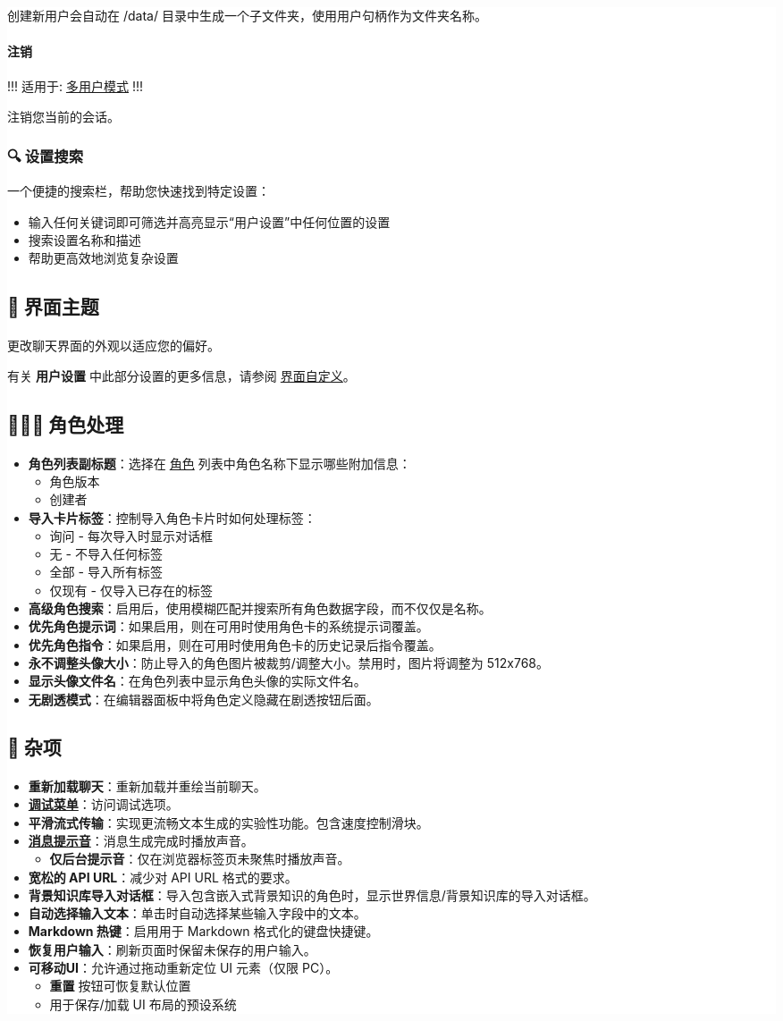 创建新用户会自动在 /data/ 目录中生成一个子文件夹，使用用户句柄作为文件夹名称。

#### <i class="fa-fw fa-solid fa-right-from-bracket"></i> 注销

!!! 适用于: [多用户模式](/Administration/multi-user.md)
!!!

注销您当前的会话。

### 🔍 设置搜索

一个便捷的搜索栏，帮助您快速找到特定设置：
*   输入任何关键词即可筛选并高亮显示“用户设置”中任何位置的设置
*   搜索设置名称和描述
*   帮助更高效地浏览复杂设置

## 🎨 界面主题

更改聊天界面的外观以适应您的偏好。

有关 <i class="fa-fw fa-solid fa-user-gear" title="用户设置图标"></i> **用户设置** 中此部分设置的更多信息，请参阅 [界面自定义](uicustomization.md#-界面主题)。

## 🧑‍🤝‍🧑 角色处理

*   **角色列表副标题**：选择在 [<i class="fa-fw fa-solid fa-address-card" title="角色图标"></i> 角色](/Usage/Characters/characterdesign.md) 列表中角色名称下显示哪些附加信息：
    -   角色版本
    -   创建者
*   **导入卡片标签**：控制导入角色卡片时如何处理标签：
    -   询问 - 每次导入时显示对话框
    -   无 - 不导入任何标签
    -   全部 - 导入所有标签
    -   仅现有 - 仅导入已存在的标签
*   **高级角色搜索**：启用后，使用模糊匹配并搜索所有角色数据字段，而不仅仅是名称。
*   **优先角色提示词**：如果启用，则在可用时使用角色卡的系统提示词覆盖。
*   **优先角色指令**：如果启用，则在可用时使用角色卡的历史记录后指令覆盖。
*   **永不调整头像大小**：防止导入的角色图片被裁剪/调整大小。禁用时，图片将调整为 512x768。
*   **显示头像文件名**：在角色列表中显示角色头像的实际文件名。
*   **无剧透模式**：在编辑器面板中将角色定义隐藏在剧透按钮后面。

## 🧰 杂项

*   **重新加载聊天**：重新加载并重绘当前聊天。
*   **[调试菜单](#-调试菜单)**：访问调试选项。
*   **平滑流式传输**：实现更流畅文本生成的实验性功能。包含速度控制滑块。
*   **[消息提示音](uicustomization.md#-消息提示音)**：消息生成完成时播放声音。
    -   **仅后台提示音**：仅在浏览器标签页未聚焦时播放声音。
*   **宽松的 API URL**：减少对 API URL 格式的要求。
*   **背景知识库导入对话框**：导入包含嵌入式背景知识的角色时，显示世界信息/背景知识库的导入对话框。
*   **自动选择输入文本**：单击时自动选择某些输入字段中的文本。
*   **Markdown 热键**：启用用于 Markdown 格式化的键盘快捷键。
*   **恢复用户输入**：刷新页面时保留未保存的用户输入。
*   **可移动UI**：允许通过拖动重新定位 UI 元素（仅限 PC）。
    -   <i class="fa-solid fa-recycle" title="重置图标"></i> **重置** 按钮可恢复默认位置
    -   用于保存/加载 UI 布局的预设系统
